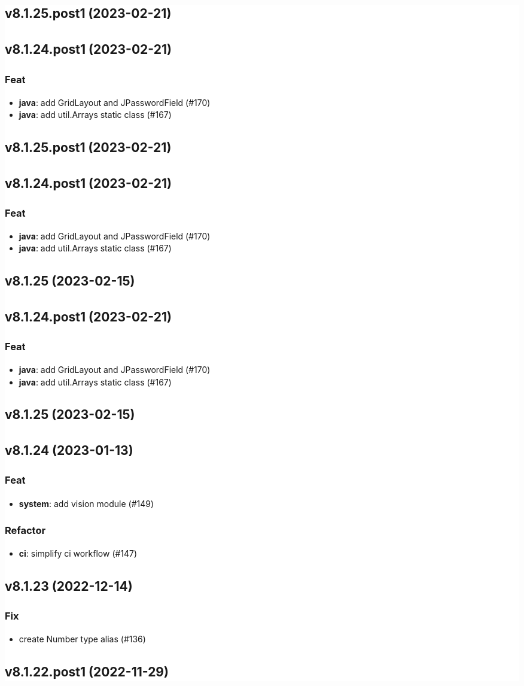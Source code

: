 ## v8.1.25.post1 (2023-02-21)

## v8.1.24.post1 (2023-02-21)

### Feat

- **java**: add GridLayout and JPasswordField (#170)
- **java**: add util.Arrays static class (#167)

## v8.1.25.post1 (2023-02-21)

## v8.1.24.post1 (2023-02-21)

### Feat

- **java**: add GridLayout and JPasswordField (#170)
- **java**: add util.Arrays static class (#167)

## v8.1.25 (2023-02-15)

## v8.1.24.post1 (2023-02-21)

### Feat

- **java**: add GridLayout and JPasswordField (#170)
- **java**: add util.Arrays static class (#167)

## v8.1.25 (2023-02-15)

## v8.1.24 (2023-01-13)

### Feat

- **system**: add vision module (#149)

### Refactor

- **ci**: simplify ci workflow (#147)

## v8.1.23 (2022-12-14)

### Fix

- create Number type alias (#136)

## v8.1.22.post1 (2022-11-29)
